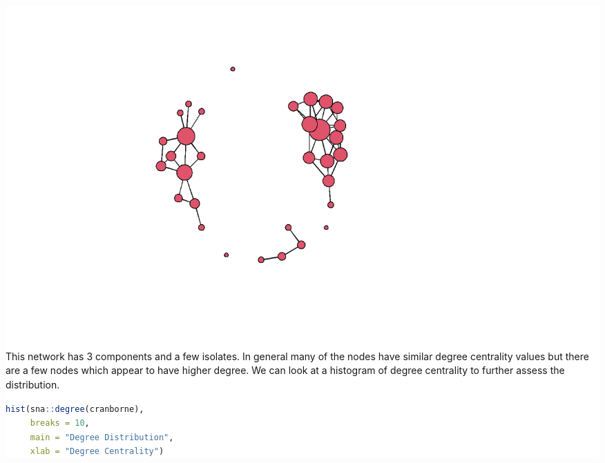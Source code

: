 <img src="07-ergm_files/figure-html/unnamed-chunk-6-1.png" width="672" />

This network has 3 components and a few isolates. In general many of the nodes have similar degree centrality values but there are a few nodes which appear to have higher degree. We can look at a histogram of degree centrality to further assess the distribution.


```r
hist(sna::degree(cranborne),
     breaks = 10,
     main = "Degree Distribution",
     xlab = "Degree Centrality")
```
